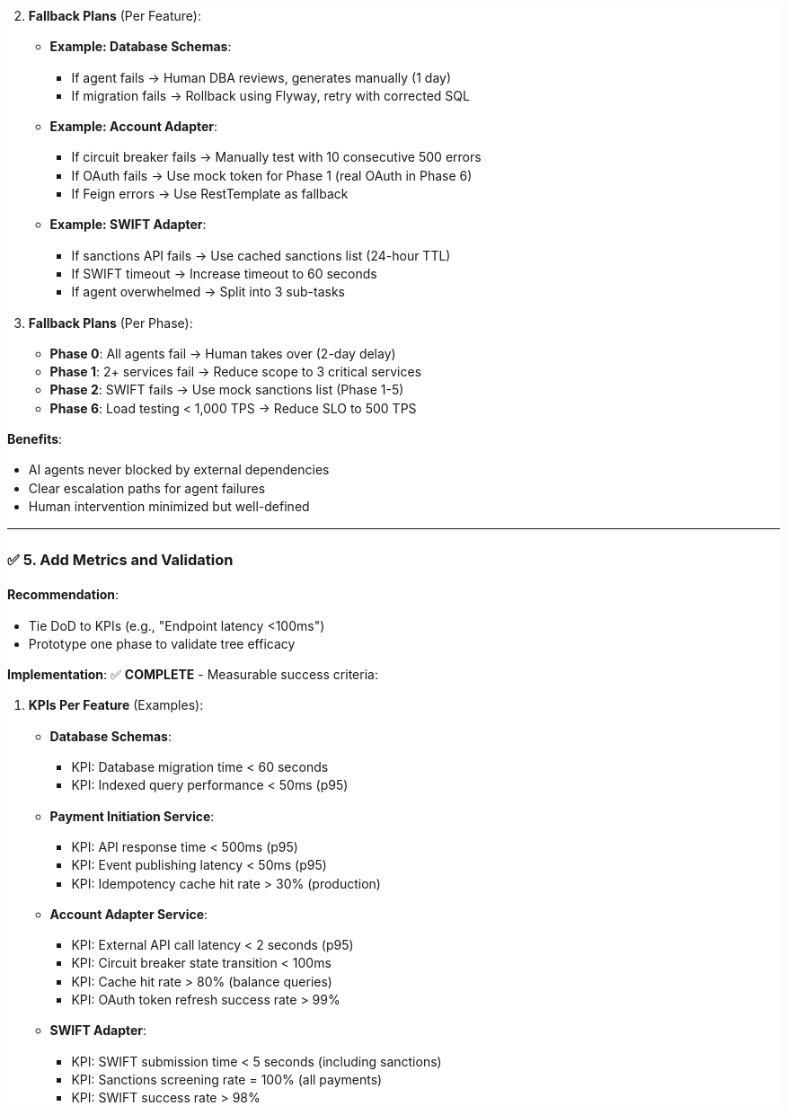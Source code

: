 2. **Fallback Plans** (Per Feature):
   - **Example: Database Schemas**:
     - If agent fails → Human DBA reviews, generates manually (1 day)
     - If migration fails → Rollback using Flyway, retry with corrected SQL
   
   - **Example: Account Adapter**:
     - If circuit breaker fails → Manually test with 10 consecutive 500 errors
     - If OAuth fails → Use mock token for Phase 1 (real OAuth in Phase 6)
     - If Feign errors → Use RestTemplate as fallback
   
   - **Example: SWIFT Adapter**:
     - If sanctions API fails → Use cached sanctions list (24-hour TTL)
     - If SWIFT timeout → Increase timeout to 60 seconds
     - If agent overwhelmed → Split into 3 sub-tasks

3. **Fallback Plans** (Per Phase):
   - **Phase 0**: All agents fail → Human takes over (2-day delay)
   - **Phase 1**: 2+ services fail → Reduce scope to 3 critical services
   - **Phase 2**: SWIFT fails → Use mock sanctions list (Phase 1-5)
   - **Phase 6**: Load testing < 1,000 TPS → Reduce SLO to 500 TPS

**Benefits**:
- AI agents never blocked by external dependencies
- Clear escalation paths for agent failures
- Human intervention minimized but well-defined

---

### ✅ 5. Add Metrics and Validation

**Recommendation**:
- Tie DoD to KPIs (e.g., "Endpoint latency <100ms")
- Prototype one phase to validate tree efficacy

**Implementation**:
✅ **COMPLETE** - Measurable success criteria:

1. **KPIs Per Feature** (Examples):
   - **Database Schemas**:
     - KPI: Database migration time < 60 seconds
     - KPI: Indexed query performance < 50ms (p95)
   
   - **Payment Initiation Service**:
     - KPI: API response time < 500ms (p95)
     - KPI: Event publishing latency < 50ms (p95)
     - KPI: Idempotency cache hit rate > 30% (production)
   
   - **Account Adapter Service**:
     - KPI: External API call latency < 2 seconds (p95)
     - KPI: Circuit breaker state transition < 100ms
     - KPI: Cache hit rate > 80% (balance queries)
     - KPI: OAuth token refresh success rate > 99%
   
   - **SWIFT Adapter**:
     - KPI: SWIFT submission time < 5 seconds (including sanctions)
     - KPI: Sanctions screening rate = 100% (all payments)
     - KPI: SWIFT success rate > 98%

